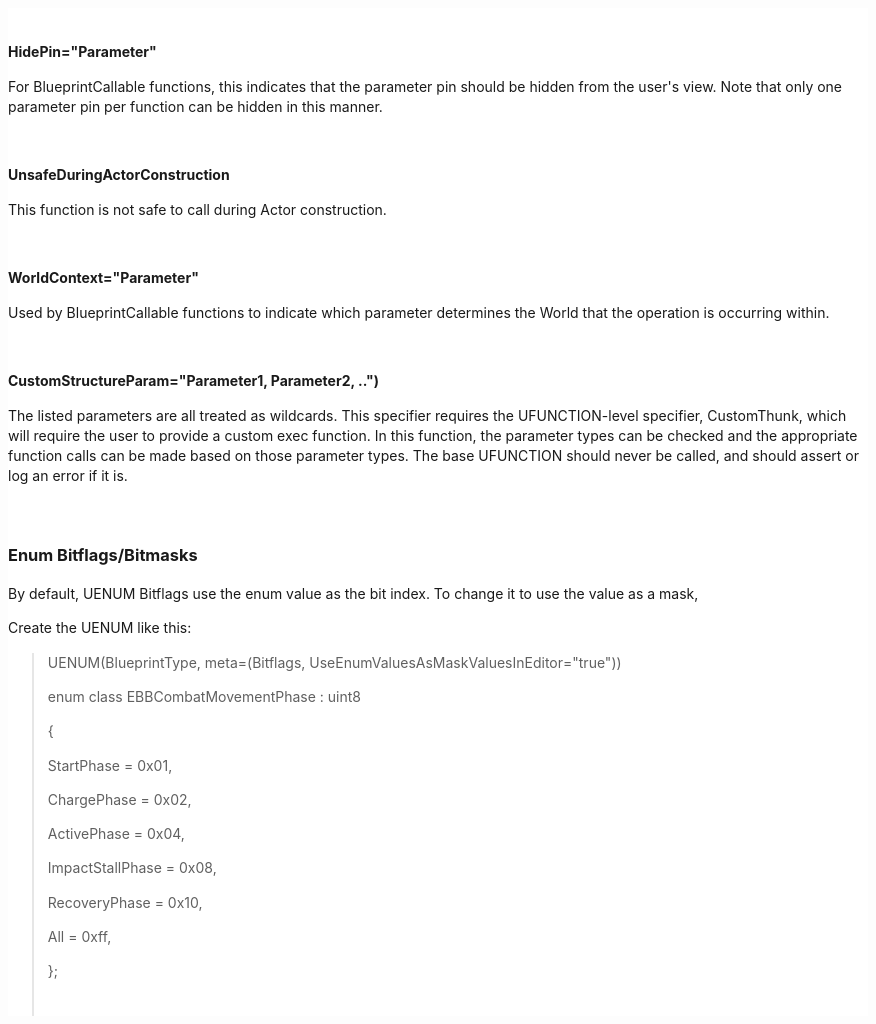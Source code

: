  

**HidePin="Parameter"**

For BlueprintCallable functions, this indicates that the parameter pin should be hidden from the user's view. Note that only one parameter pin per function can be hidden in this manner.

 

**UnsafeDuringActorConstruction**

This function is not safe to call during Actor construction.

 

**WorldContext="Parameter"**

Used by BlueprintCallable functions to indicate which parameter determines the World that the operation is occurring within.

 

**CustomStructureParam="Parameter1, Parameter2, ..")**

The listed parameters are all treated as wildcards. This specifier requires the UFUNCTION-level specifier, CustomThunk, which will require the user to provide a custom exec function. In this function, the parameter types can be checked and the appropriate function calls can be made based on those parameter types. The base UFUNCTION should never be called, and should assert or log an error if it is.

 

### **Enum Bitflags/Bitmasks**

By default, UENUM Bitflags use the enum value as the bit index. To change it to use the value as a mask,

Create the UENUM like this:

> UENUM(BlueprintType, meta=(Bitflags, UseEnumValuesAsMaskValuesInEditor="true"))
>
> enum class EBBCombatMovementPhase : uint8
>
> {
>
> StartPhase = 0x01,
>
> ChargePhase = 0x02,
>
> ActivePhase = 0x04,
>
> ImpactStallPhase = 0x08,
>
> RecoveryPhase = 0x10,
>
> All = 0xff,
>
> };
>
>  
